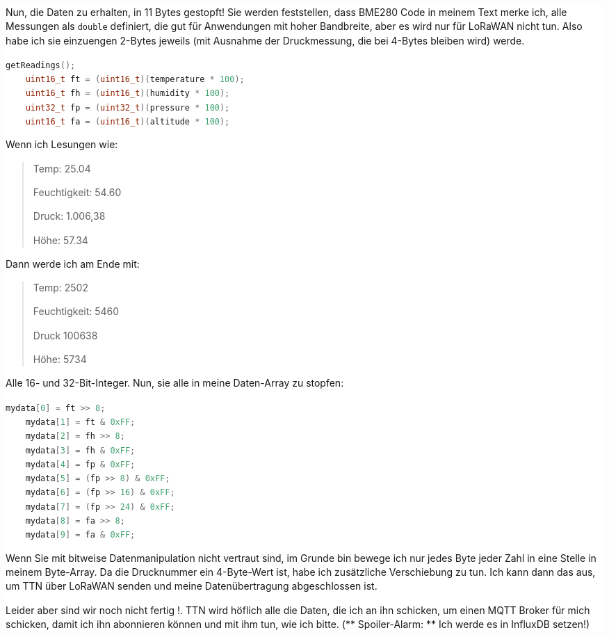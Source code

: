 Nun, die Daten zu erhalten, in 11 Bytes gestopft! Sie werden feststellen, dass BME280 Code in meinem Text merke ich, alle Messungen als `double` definiert, die gut für Anwendungen mit hoher Bandbreite, aber es wird nur für LoRaWAN nicht tun. Also habe ich sie einzuengen 2-Bytes jeweils (mit Ausnahme der Druckmessung, die bei 4-Bytes bleiben wird) werde.

```cpp
getReadings();
    uint16_t ft = (uint16_t)(temperature * 100);
    uint16_t fh = (uint16_t)(humidity * 100);
    uint32_t fp = (uint32_t)(pressure * 100);
    uint16_t fa = (uint16_t)(altitude * 100);
```

Wenn ich Lesungen wie:

> Temp: 25.04
>
> Feuchtigkeit: 54.60
>
> Druck: 1.006,38
>
> Höhe: 57.34

Dann werde ich am Ende mit:

> Temp: 2502
>
> Feuchtigkeit: 5460
>
> Druck 100638
>
> Höhe: 5734

Alle 16- und 32-Bit-Integer. Nun, sie alle in meine Daten-Array zu stopfen:

```cpp
mydata[0] = ft >> 8;
    mydata[1] = ft & 0xFF;
    mydata[2] = fh >> 8;
    mydata[3] = fh & 0xFF;
    mydata[4] = fp & 0xFF;
    mydata[5] = (fp >> 8) & 0xFF;
    mydata[6] = (fp >> 16) & 0xFF;
    mydata[7] = (fp >> 24) & 0xFF;
    mydata[8] = fa >> 8;
    mydata[9] = fa & 0xFF;
```

Wenn Sie mit bitweise Datenmanipulation nicht vertraut sind, im Grunde bin bewege ich nur jedes Byte jeder Zahl in eine Stelle in meinem Byte-Array. Da die Drucknummer ein 4-Byte-Wert ist, habe ich zusätzliche Verschiebung zu tun. Ich kann dann das aus, um TTN über LoRaWAN senden und meine Datenübertragung abgeschlossen ist.

Leider aber sind wir noch nicht fertig !. TTN wird höflich alle die Daten, die ich an ihn schicken, um einen MQTT Broker für mich schicken, damit ich ihn abonnieren können und mit ihm tun, wie ich bitte. (** Spoiler-Alarm: ** Ich werde es in InfluxDB setzen!)
